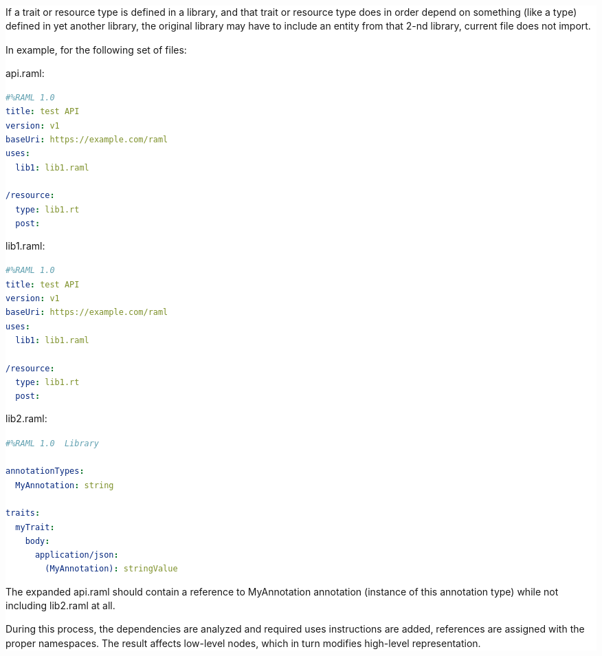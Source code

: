 If a trait or resource type is defined in a library, and that trait or resource type does in order depend on something (like a type) defined in yet another library, the original library may have to include an entity from that 2-nd library, current file does not import.

In example, for the following set of files:

api.raml:
```YAML
#%RAML 1.0
title: test API
version: v1
baseUri: https://example.com/raml
uses:
  lib1: lib1.raml

/resource:
  type: lib1.rt
  post:
```

lib1.raml:
```YAML
#%RAML 1.0
title: test API
version: v1
baseUri: https://example.com/raml
uses:
  lib1: lib1.raml

/resource:
  type: lib1.rt
  post:
```

lib2.raml:
```YAML
#%RAML 1.0  Library

annotationTypes:
  MyAnnotation: string

traits:
  myTrait:
    body:
      application/json:
        (MyAnnotation): stringValue
```

The expanded api.raml should contain a reference to MyAnnotation annotation (instance of this annotation type) while not including lib2.raml at all.

During this process, the dependencies are analyzed and required uses instructions are added, references are assigned with the proper namespaces. The result affects low-level nodes, which in turn modifies high-level representation.

